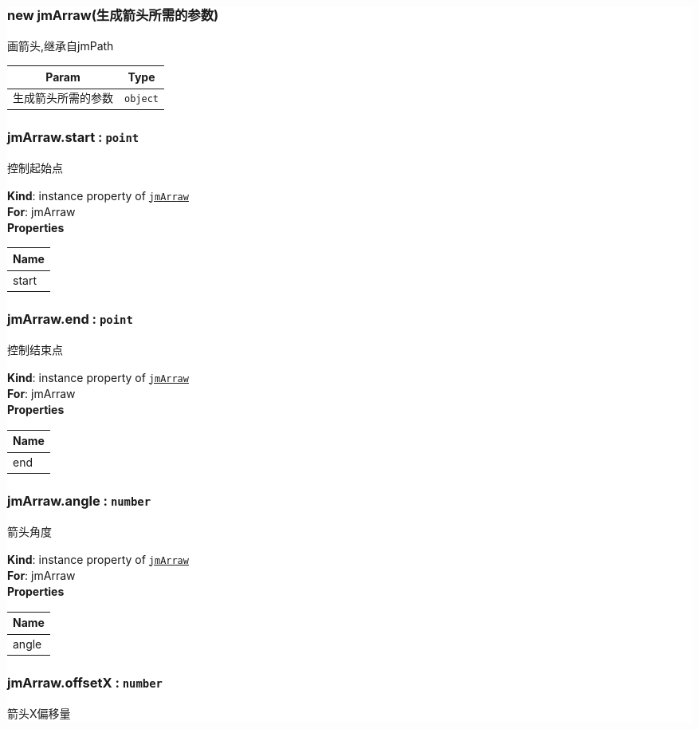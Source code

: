 <a name="new_jmArraw_new"></a>

### new jmArraw(生成箭头所需的参数)
画箭头,继承自jmPath


| Param | Type |
| --- | --- |
| 生成箭头所需的参数 | <code>object</code> | 

<a name="jmArraw+start"></a>

### jmArraw.start : <code>point</code>
控制起始点

**Kind**: instance property of <code>[jmArraw](#jmArraw)</code>  
**For**: jmArraw  
**Properties**

| Name |
| --- |
| start | 

<a name="jmArraw+end"></a>

### jmArraw.end : <code>point</code>
控制结束点

**Kind**: instance property of <code>[jmArraw](#jmArraw)</code>  
**For**: jmArraw  
**Properties**

| Name |
| --- |
| end | 

<a name="jmArraw+angle"></a>

### jmArraw.angle : <code>number</code>
箭头角度

**Kind**: instance property of <code>[jmArraw](#jmArraw)</code>  
**For**: jmArraw  
**Properties**

| Name |
| --- |
| angle | 

<a name="jmArraw+offsetX"></a>

### jmArraw.offsetX : <code>number</code>
箭头X偏移量
